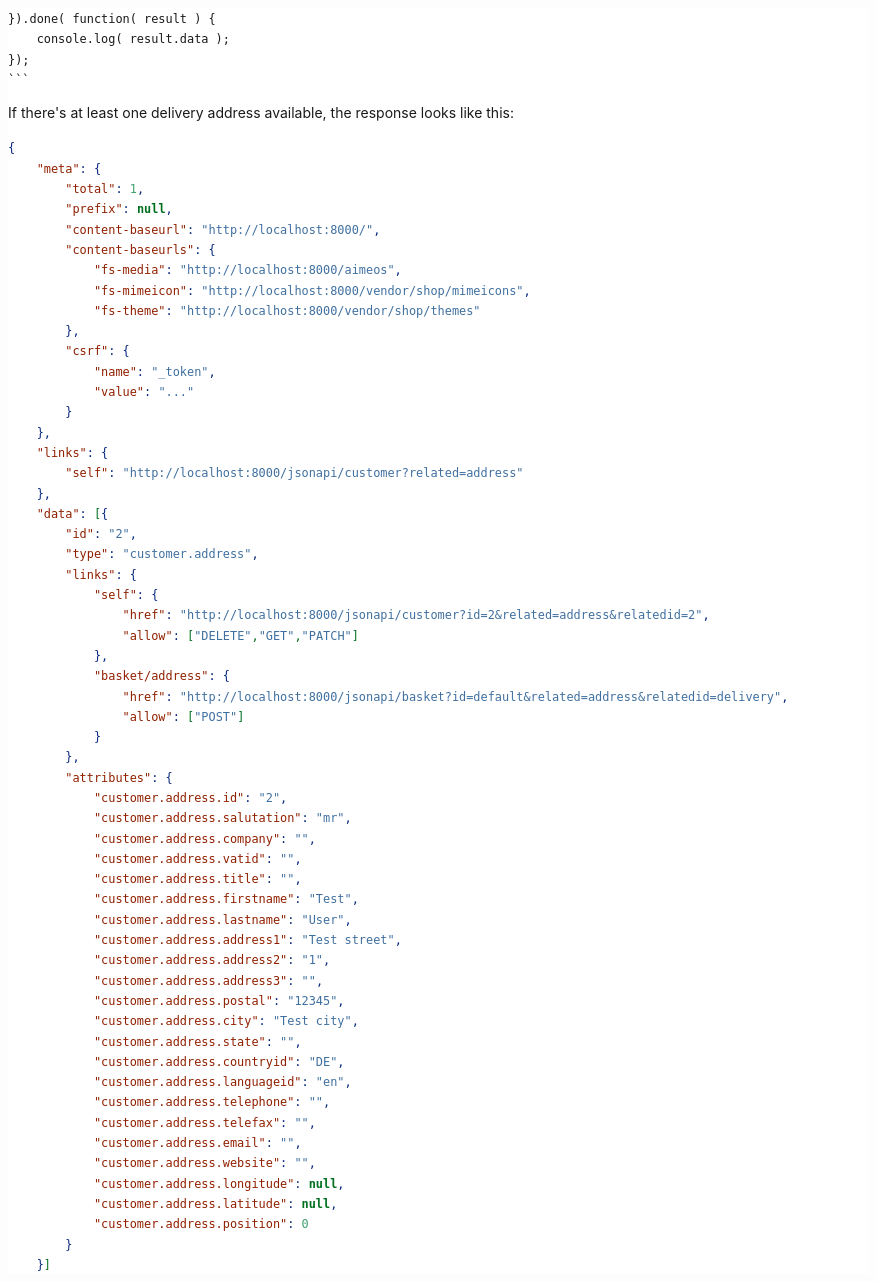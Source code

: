     }).done( function( result ) {
        console.log( result.data );
    });
    ```

If there's at least one delivery address available, the response looks like this:

```json
{
    "meta": {
        "total": 1,
        "prefix": null,
        "content-baseurl": "http://localhost:8000/",
        "content-baseurls": {
            "fs-media": "http://localhost:8000/aimeos",
            "fs-mimeicon": "http://localhost:8000/vendor/shop/mimeicons",
            "fs-theme": "http://localhost:8000/vendor/shop/themes"
        },
        "csrf": {
            "name": "_token",
            "value": "..."
        }
    },
    "links": {
        "self": "http://localhost:8000/jsonapi/customer?related=address"
    },
    "data": [{
        "id": "2",
        "type": "customer.address",
        "links": {
            "self": {
                "href": "http://localhost:8000/jsonapi/customer?id=2&related=address&relatedid=2",
                "allow": ["DELETE","GET","PATCH"]
            },
            "basket/address": {
                "href": "http://localhost:8000/jsonapi/basket?id=default&related=address&relatedid=delivery",
                "allow": ["POST"]
            }
        },
        "attributes": {
            "customer.address.id": "2",
            "customer.address.salutation": "mr",
            "customer.address.company": "",
            "customer.address.vatid": "",
            "customer.address.title": "",
            "customer.address.firstname": "Test",
            "customer.address.lastname": "User",
            "customer.address.address1": "Test street",
            "customer.address.address2": "1",
            "customer.address.address3": "",
            "customer.address.postal": "12345",
            "customer.address.city": "Test city",
            "customer.address.state": "",
            "customer.address.countryid": "DE",
            "customer.address.languageid": "en",
            "customer.address.telephone": "",
            "customer.address.telefax": "",
            "customer.address.email": "",
            "customer.address.website": "",
            "customer.address.longitude": null,
            "customer.address.latitude": null,
            "customer.address.position": 0
        }
    }]
```